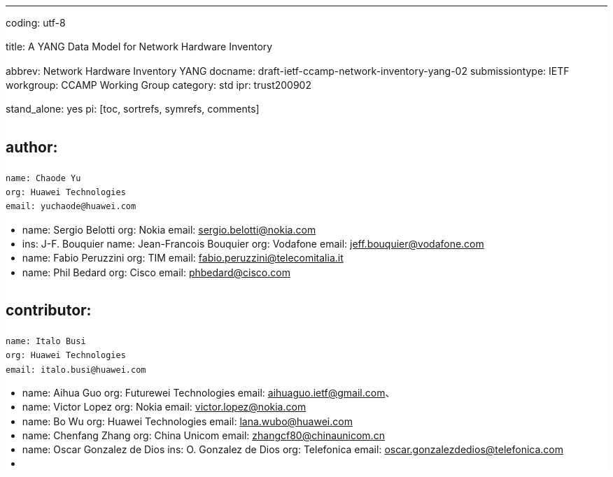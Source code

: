 ---
coding: utf-8

title: A YANG Data Model for Network Hardware Inventory

abbrev: Network Hardware Inventory YANG
docname: draft-ietf-ccamp-network-inventory-yang-02
submissiontype: IETF
workgroup: CCAMP Working Group
category: std
ipr: trust200902

stand_alone: yes
pi: [toc, sortrefs, symrefs, comments]

author:
  -
    name: Chaode Yu
    org: Huawei Technologies
    email: yuchaode@huawei.com
  -
    name: Sergio Belotti
    org: Nokia
    email: sergio.belotti@nokia.com
  -
    ins: J-F. Bouquier
    name: Jean-Francois Bouquier
    org: Vodafone
    email: jeff.bouquier@vodafone.com
  -
    name: Fabio Peruzzini
    org: TIM
    email: fabio.peruzzini@telecomitalia.it
  -
    name: Phil Bedard
    org: Cisco
    email: phbedard@cisco.com


contributor:
  -
    name: Italo Busi
    org: Huawei Technologies
    email: italo.busi@huawei.com
  -
    name: Aihua Guo
    org: Futurewei Technologies
    email: aihuaguo.ietf@gmail.com、
  -
    name: Victor Lopez
    org: Nokia
    email: victor.lopez@nokia.com
  -
    name: Bo Wu
    org: Huawei Technologies
    email: lana.wubo@huawei.com
  -
    name: Chenfang Zhang
    org: China Unicom
    email: zhangcf80@chinaunicom.cn
  -
    name: Oscar Gonzalez de Dios
    ins: O. Gonzalez de Dios
    org: Telefonica
    email: oscar.gonzalezdedios@telefonica.com
  -